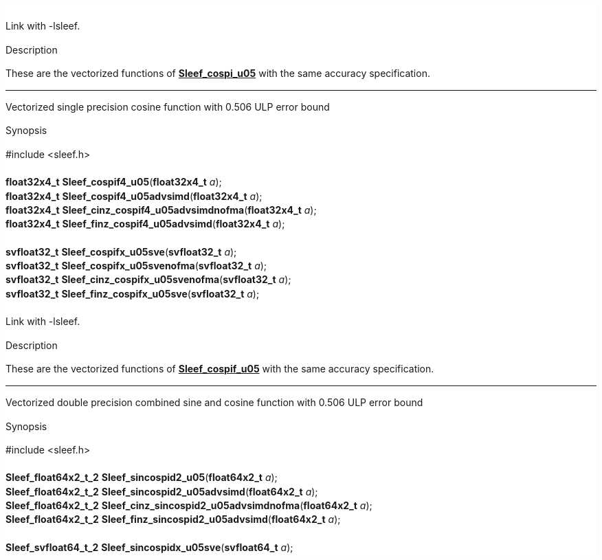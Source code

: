 <br/>
<span class="normal">Link with</span> -lsleef.
</p>

<p class="header">Description</p>

<p class="noindent">
These are the vectorized functions of <a href="purec.xhtml#Sleef_cospi_u05"><b class="func">Sleef_cospi_u05</b></a> with the same accuracy specification.
</p>

<hr/>
<p class="funcname">Vectorized single precision cosine function with 0.506 ULP error bound</p>

<p class="header">Synopsis</p>

<p class="synopsis">
#include &lt;sleef.h&gt;<br/>
<br/>
<b class="type">float32x4_t</b> <b class="func">Sleef_cospif4_u05</b>(<b class="type">float32x4_t</b> <i class="var">a</i>);<br/>
<b class="type">float32x4_t</b> <b class="func">Sleef_cospif4_u05advsimd</b>(<b class="type">float32x4_t</b> <i class="var">a</i>);<br/>
<b class="type">float32x4_t</b> <b class="func">Sleef_cinz_cospif4_u05advsimdnofma</b>(<b class="type">float32x4_t</b> <i class="var">a</i>);<br/>
<b class="type">float32x4_t</b> <b class="func">Sleef_finz_cospif4_u05advsimd</b>(<b class="type">float32x4_t</b> <i class="var">a</i>);<br/>
<br/>
<b class="type">svfloat32_t</b> <b class="func">Sleef_cospifx_u05sve</b>(<b class="type">svfloat32_t</b> <i class="var">a</i>);<br/>
<b class="type">svfloat32_t</b> <b class="func">Sleef_cospifx_u05svenofma</b>(<b class="type">svfloat32_t</b> <i class="var">a</i>);<br/>
<b class="type">svfloat32_t</b> <b class="func">Sleef_cinz_cospifx_u05svenofma</b>(<b class="type">svfloat32_t</b> <i class="var">a</i>);<br/>
<b class="type">svfloat32_t</b> <b class="func">Sleef_finz_cospifx_u05sve</b>(<b class="type">svfloat32_t</b> <i class="var">a</i>);<br/>
<br/>
<span class="normal">Link with</span> -lsleef.
</p>

<p class="header">Description</p>

<p class="noindent">
These are the vectorized functions of <a href="purec.xhtml#Sleef_cospif_u05"><b class="func">Sleef_cospif_u05</b></a> with the same accuracy specification.
</p>

<hr/>
<p class="funcname">Vectorized double precision combined sine and cosine function with 0.506 ULP error bound</p>

<p class="header">Synopsis</p>

<p class="synopsis">
#include &lt;sleef.h&gt;<br/>
<br/>
<b class="type">Sleef_float64x2_t_2</b> <b class="func">Sleef_sincospid2_u05</b>(<b class="type">float64x2_t</b> <i class="var">a</i>);<br/>
<b class="type">Sleef_float64x2_t_2</b> <b class="func">Sleef_sincospid2_u05advsimd</b>(<b class="type">float64x2_t</b> <i class="var">a</i>);<br/>
<b class="type">Sleef_float64x2_t_2</b> <b class="func">Sleef_cinz_sincospid2_u05advsimdnofma</b>(<b class="type">float64x2_t</b> <i class="var">a</i>);<br/>
<b class="type">Sleef_float64x2_t_2</b> <b class="func">Sleef_finz_sincospid2_u05advsimd</b>(<b class="type">float64x2_t</b> <i class="var">a</i>);<br/>
<br/>
<b class="type">Sleef_svfloat64_t_2</b> <b class="func">Sleef_sincospidx_u05sve</b>(<b class="type">svfloat64_t</b> <i class="var">a</i>);<br/>